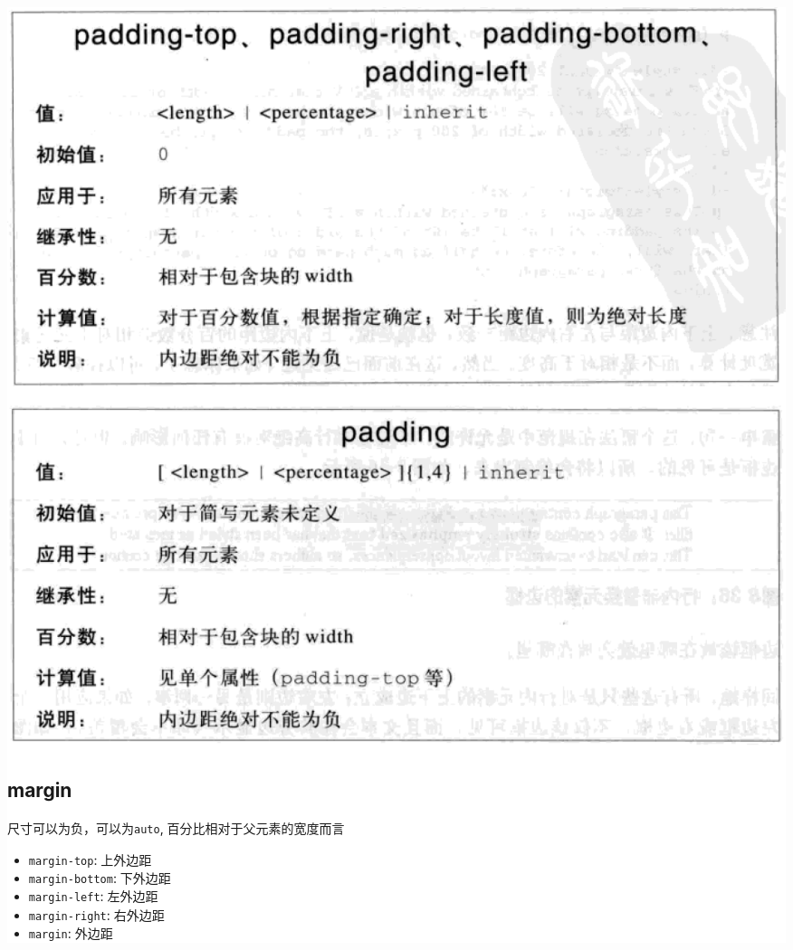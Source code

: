 ![padding-4](images/padding-4.png)

![padding](images/padding.png)

## margin

尺寸可以为负，可以为`auto`, 百分比相对于父元素的宽度而言

* `margin-top`: 上外边距
* `margin-bottom`: 下外边距
* `margin-left`: 左外边距
* `margin-right`: 右外边距
* `margin`: 外边距
